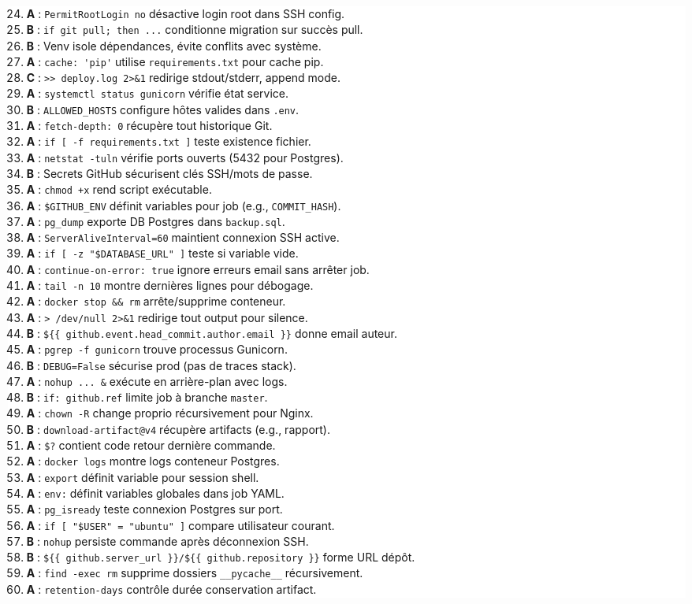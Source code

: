 24. **A** : `PermitRootLogin no` désactive login root dans SSH config.
25. **B** : `if git pull; then ...` conditionne migration sur succès pull.
26. **B** : Venv isole dépendances, évite conflits avec système.
27. **A** : `cache: 'pip'` utilise `requirements.txt` pour cache pip.
28. **C** : `>> deploy.log 2>&1` redirige stdout/stderr, append mode.
29. **A** : `systemctl status gunicorn` vérifie état service.
30. **B** : `ALLOWED_HOSTS` configure hôtes valides dans `.env`.
31. **A** : `fetch-depth: 0` récupère tout historique Git.
32. **A** : `if [ -f requirements.txt ]` teste existence fichier.
33. **A** : `netstat -tuln` vérifie ports ouverts (5432 pour Postgres).
34. **B** : Secrets GitHub sécurisent clés SSH/mots de passe.
35. **A** : `chmod +x` rend script exécutable.
36. **A** : `$GITHUB_ENV` définit variables pour job (e.g., `COMMIT_HASH`).
37. **A** : `pg_dump` exporte DB Postgres dans `backup.sql`.
38. **A** : `ServerAliveInterval=60` maintient connexion SSH active.
39. **A** : `if [ -z "$DATABASE_URL" ]` teste si variable vide.
40. **A** : `continue-on-error: true` ignore erreurs email sans arrêter job.
41. **A** : `tail -n 10` montre dernières lignes pour débogage.
42. **A** : `docker stop && rm` arrête/supprime conteneur.
43. **A** : `> /dev/null 2>&1` redirige tout output pour silence.
44. **B** : `${{ github.event.head_commit.author.email }}` donne email auteur.
45. **A** : `pgrep -f gunicorn` trouve processus Gunicorn.
46. **B** : `DEBUG=False` sécurise prod (pas de traces stack).
47. **A** : `nohup ... &` exécute en arrière-plan avec logs.
48. **B** : `if: github.ref` limite job à branche `master`.
49. **A** : `chown -R` change proprio récursivement pour Nginx.
50. **B** : `download-artifact@v4` récupère artifacts (e.g., rapport).
51. **A** : `$?` contient code retour dernière commande.
52. **A** : `docker logs` montre logs conteneur Postgres.
53. **A** : `export` définit variable pour session shell.
54. **A** : `env:` définit variables globales dans job YAML.
55. **A** : `pg_isready` teste connexion Postgres sur port.
56. **A** : `if [ "$USER" = "ubuntu" ]` compare utilisateur courant.
57. **B** : `nohup` persiste commande après déconnexion SSH.
58. **B** : `${{ github.server_url }}/${{ github.repository }}` forme URL dépôt.
59. **A** : `find -exec rm` supprime dossiers `__pycache__` récursivement.
60. **A** : `retention-days` contrôle durée conservation artifact.